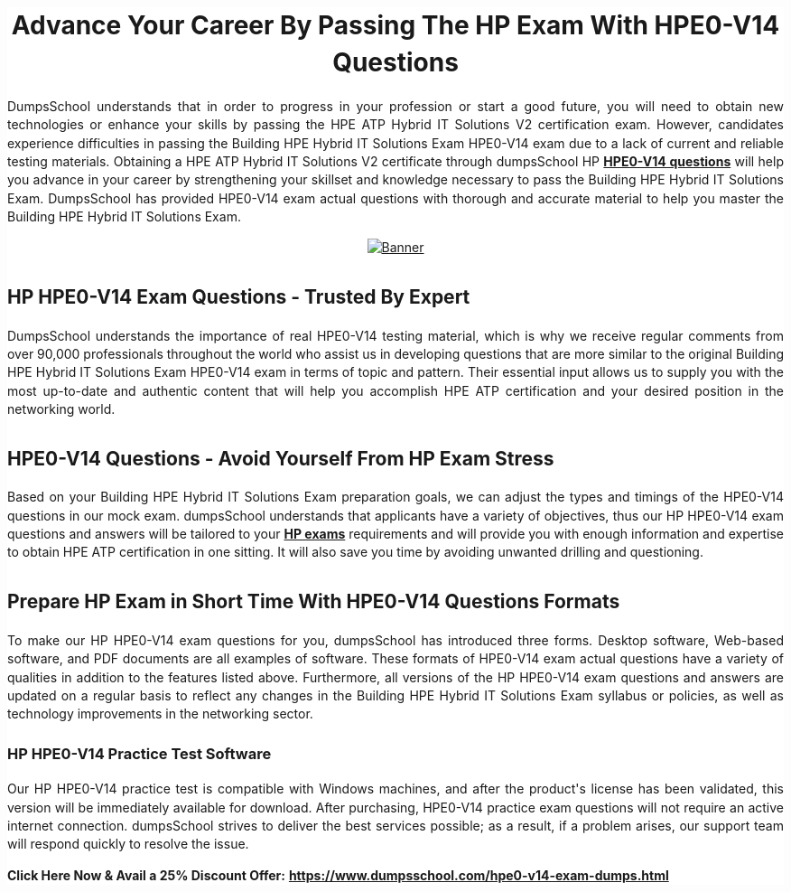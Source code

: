 
<h1 style="text-align: center;"><strong>Advance Your Career By Passing The HP Exam With HPE0-V14 Questions</strong></h1>

<p style="text-align: justify;">DumpsSchool understands that in order to progress in your profession or start a good future, you will need to obtain new technologies or enhance your skills by passing the HPE ATP Hybrid IT Solutions V2 certification exam. However, candidates experience difficulties in passing the Building HPE Hybrid IT Solutions Exam HPE0-V14 exam due to a lack of current and reliable testing materials. Obtaining a HPE ATP Hybrid IT Solutions V2 certificate through dumpsSchool HP <strong><a href="https://www.dumpsschool.com/hpe0-v14-exam-dumps.html">HPE0-V14 questions</a></strong> will help you advance in your career by strengthening your skillset and knowledge necessary to pass the Building HPE Hybrid IT Solutions Exam. DumpsSchool has provided HPE0-V14 exam actual questions with thorough and accurate material to help you master the Building HPE Hybrid IT Solutions Exam.</p>

<p style="text-align: center;"><a href="https://www.dumpsschool.com/hpe0-v14-exam-dumps.html" rel="nofollow"><img width="100%" src="https://www.thequestionanswers.com/wp-content/uploads/2022/03/6206422-scaled.webp" alt="Banner"/></a></p>

<h2><strong>HP HPE0-V14 Exam Questions - Trusted By Expert</strong></h2>

<p style="text-align: justify;">DumpsSchool understands the importance of real HPE0-V14 testing material, which is why we receive regular comments from over 90,000 professionals throughout the world who assist us in developing questions that are more similar to the original Building HPE Hybrid IT Solutions Exam HPE0-V14 exam in terms of topic and pattern. Their essential input allows us to supply you with the most up-to-date and authentic content that will help you accomplish HPE ATP certification and your desired position in the networking world.</p>

<h2><strong>HPE0-V14 Questions - Avoid Yourself From HP Exam Stress</strong></h2>

<p style="text-align: justify;">Based on your Building HPE Hybrid IT Solutions Exam preparation goals, we can adjust the types and timings of the HPE0-V14 questions in our mock exam. dumpsSchool understands that applicants have a variety of objectives, thus our HP HPE0-V14 exam questions and answers will be tailored to your <strong><a href="https://www.dumpsschool.com/hp-braindumps.html">HP exams</a></strong> requirements and will provide you with enough information and expertise to obtain HPE ATP certification in one sitting. It will also save you time by avoiding unwanted drilling and questioning.</p>

<h2><strong>Prepare HP Exam in Short Time With HPE0-V14 Questions Formats</strong></h2>

<p style="text-align: justify;">To make our HP HPE0-V14 exam questions for you, dumpsSchool has introduced three forms. Desktop software, Web-based software, and PDF documents are all examples of software. These formats of HPE0-V14 exam actual questions have a variety of qualities in addition to the features listed above. Furthermore, all versions of the HP HPE0-V14 exam questions and answers are updated on a regular basis to reflect any changes in the Building HPE Hybrid IT Solutions Exam syllabus or policies, as well as technology improvements in the networking sector.</p>

<h3><strong>HP HPE0-V14 Practice Test Software</strong></h3>

<p style="text-align: justify;">Our HP HPE0-V14 practice test is compatible with Windows machines, and after the product's license has been validated, this version will be immediately available for download. After purchasing, HPE0-V14 practice exam questions will not require an active internet connection. dumpsSchool strives to deliver the best services possible; as a result, if a problem arises, our support team will respond quickly to resolve the issue.</p>

<p><strong>Click Here Now & Avail a 25% Discount Offer:</strong> <strong><a href="https://www.dumpsschool.com/hpe0-v14-exam-dumps.html">https://www.dumpsschool.com/hpe0-v14-exam-dumps.html</a></strong></p>
